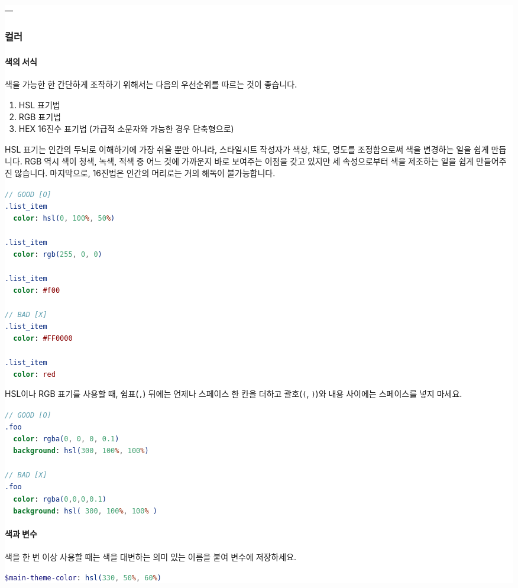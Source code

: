 —

### 컬러

#### 색의 서식

색을 가능한 한 간단하게 조작하기 위해서는 다음의 우선순위를 따르는 것이 좋습니다.

1. HSL 표기법
1. RGB 표기법
1. HEX 16진수 표기법 (가급적 소문자와 가능한 경우 단축형으로)

HSL 표기는 인간의 두뇌로 이해하기에 가장 쉬울 뿐만 아니라, 스타일시트 작성자가 색상, 채도, 명도를 조정함으로써 색을 변경하는 일을 쉽게 만듭니다.
RGB 역시 색이 청색, 녹색, 적색 중 어느 것에 가까운지 바로 보여주는 이점을 갖고 있지만 세 속성으로부터 색을 제조하는 일을 쉽게 만들어주진 않습니다.
마지막으로, 16진법은 인간의 머리로는 거의 해독이 불가능합니다.

```sass
// GOOD [O]
.list_item
  color: hsl(0, 100%, 50%)

.list_item
  color: rgb(255, 0, 0)

.list_item
  color: #f00

// BAD [X]
.list_item
  color: #FF0000

.list_item
  color: red
```

HSL이나 RGB 표기를 사용할 때, 쉼표(`,`) 뒤에는 언제나 스페이스 한 칸을 더하고
괄호(`(`, `)`)와 내용 사이에는 스페이스를 넣지 마세요.

```sass
// GOOD [O]
.foo
  color: rgba(0, 0, 0, 0.1)
  background: hsl(300, 100%, 100%)

// BAD [X]
.foo
  color: rgba(0,0,0,0.1)
  background: hsl( 300, 100%, 100% )
```

#### 색과 변수

색을 한 번 이상 사용할 때는 색을 대변하는 의미 있는 이름을 붙여 변수에 저장하세요.

```sass
$main-theme-color: hsl(330, 50%, 60%)
```
